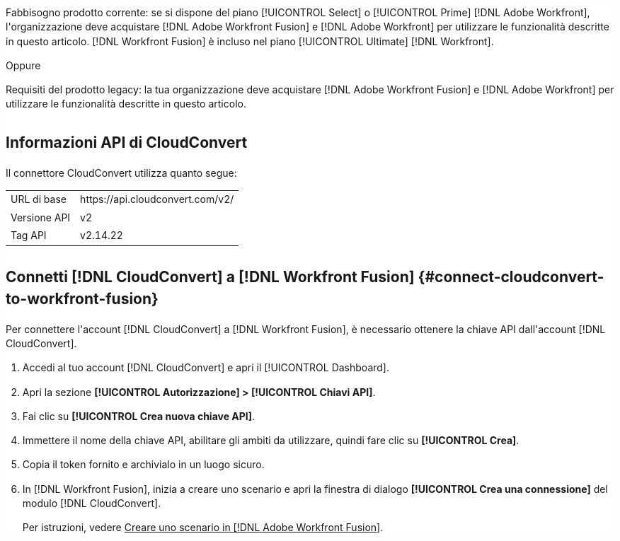    <p>Fabbisogno prodotto corrente: se si dispone del piano [!UICONTROL Select] o [!UICONTROL Prime] [!DNL Adobe Workfront], l'organizzazione deve acquistare [!DNL Adobe Workfront Fusion] e [!DNL Adobe Workfront] per utilizzare le funzionalità descritte in questo articolo. [!DNL Workfront Fusion] è incluso nel piano [!UICONTROL Ultimate] [!DNL Workfront].</p>
   <p>Oppure</p>
   <p>Requisiti del prodotto legacy: la tua organizzazione deve acquistare [!DNL Adobe Workfront Fusion] e [!DNL Adobe Workfront] per utilizzare le funzionalità descritte in questo articolo.</p>
   </td> 
  </tr> 
 </tbody> 
</table>

## Informazioni API di CloudConvert

Il connettore CloudConvert utilizza quanto segue:

<table style="table-layout:auto"> 
 <col> 
 <col> 
 <tbody> 
  <tr> 
   <td role="rowheader">URL di base</td> 
   <td> https://api.cloudconvert.com/v2/</td> 
  </tr> 
  <tr> 
   <td role="rowheader">Versione API</td> 
   <td> v2 </td> 
  </tr> 
  <tr> 
   <td role="rowheader">Tag API</td> 
   <td>v2.14.22</td> 
  </tr>
 </tbody> 
 </table>

## Connetti [!DNL CloudConvert] a [!DNL Workfront Fusion] {#connect-cloudconvert-to-workfront-fusion}

Per connettere l&#39;account [!DNL CloudConvert] a [!DNL Workfront Fusion], è necessario ottenere la chiave API dall&#39;account [!DNL CloudConvert].

1. Accedi al tuo account [!DNL CloudConvert] e apri il [!UICONTROL Dashboard].
1. Apri la sezione **[!UICONTROL Autorizzazione] > [!UICONTROL Chiavi API]**.
1. Fai clic su **[!UICONTROL Crea nuova chiave API]**.
1. Immettere il nome della chiave API, abilitare gli ambiti da utilizzare, quindi fare clic su **[!UICONTROL Crea]**.
1. Copia il token fornito e archivialo in un luogo sicuro.
1. In [!DNL Workfront Fusion], inizia a creare uno scenario e apri la finestra di dialogo **[!UICONTROL Crea una connessione]** del modulo [!DNL CloudConvert].

   Per istruzioni, vedere [Creare uno scenario in [!DNL Adobe Workfront Fusion]](../../workfront-fusion/scenarios/create-a-scenario.md).
